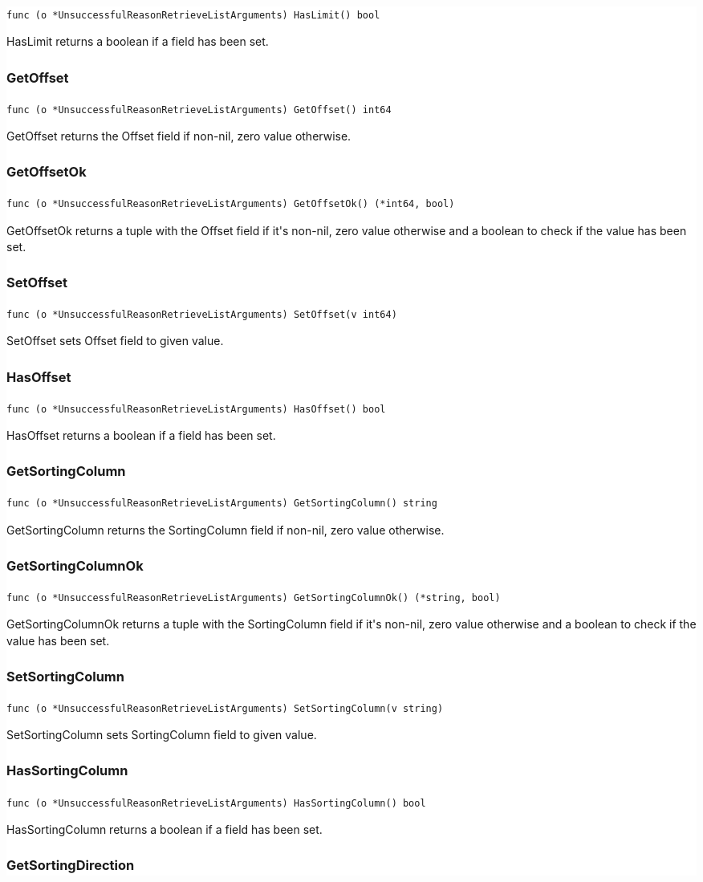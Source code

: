 `func (o *UnsuccessfulReasonRetrieveListArguments) HasLimit() bool`

HasLimit returns a boolean if a field has been set.

### GetOffset

`func (o *UnsuccessfulReasonRetrieveListArguments) GetOffset() int64`

GetOffset returns the Offset field if non-nil, zero value otherwise.

### GetOffsetOk

`func (o *UnsuccessfulReasonRetrieveListArguments) GetOffsetOk() (*int64, bool)`

GetOffsetOk returns a tuple with the Offset field if it's non-nil, zero value otherwise
and a boolean to check if the value has been set.

### SetOffset

`func (o *UnsuccessfulReasonRetrieveListArguments) SetOffset(v int64)`

SetOffset sets Offset field to given value.

### HasOffset

`func (o *UnsuccessfulReasonRetrieveListArguments) HasOffset() bool`

HasOffset returns a boolean if a field has been set.

### GetSortingColumn

`func (o *UnsuccessfulReasonRetrieveListArguments) GetSortingColumn() string`

GetSortingColumn returns the SortingColumn field if non-nil, zero value otherwise.

### GetSortingColumnOk

`func (o *UnsuccessfulReasonRetrieveListArguments) GetSortingColumnOk() (*string, bool)`

GetSortingColumnOk returns a tuple with the SortingColumn field if it's non-nil, zero value otherwise
and a boolean to check if the value has been set.

### SetSortingColumn

`func (o *UnsuccessfulReasonRetrieveListArguments) SetSortingColumn(v string)`

SetSortingColumn sets SortingColumn field to given value.

### HasSortingColumn

`func (o *UnsuccessfulReasonRetrieveListArguments) HasSortingColumn() bool`

HasSortingColumn returns a boolean if a field has been set.

### GetSortingDirection
